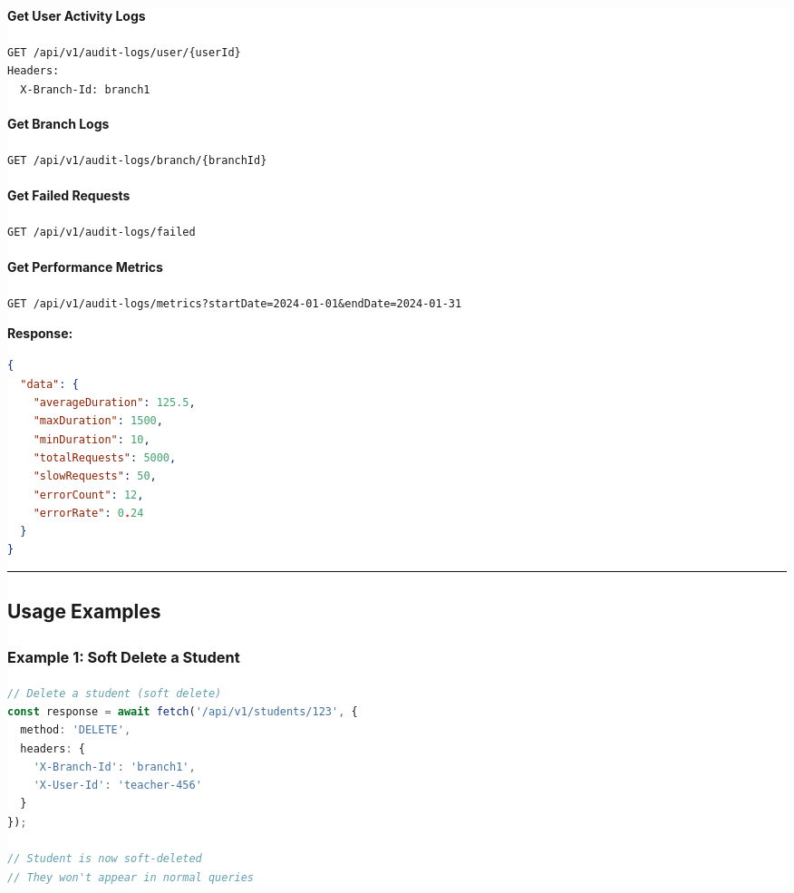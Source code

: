 #### Get User Activity Logs
```http
GET /api/v1/audit-logs/user/{userId}
Headers:
  X-Branch-Id: branch1
```

#### Get Branch Logs
```http
GET /api/v1/audit-logs/branch/{branchId}
```

#### Get Failed Requests
```http
GET /api/v1/audit-logs/failed
```

#### Get Performance Metrics
```http
GET /api/v1/audit-logs/metrics?startDate=2024-01-01&endDate=2024-01-31
```

**Response:**
```json
{
  "data": {
    "averageDuration": 125.5,
    "maxDuration": 1500,
    "minDuration": 10,
    "totalRequests": 5000,
    "slowRequests": 50,
    "errorCount": 12,
    "errorRate": 0.24
  }
}
```

---

## Usage Examples

### Example 1: Soft Delete a Student

```typescript
// Delete a student (soft delete)
const response = await fetch('/api/v1/students/123', {
  method: 'DELETE',
  headers: {
    'X-Branch-Id': 'branch1',
    'X-User-Id': 'teacher-456'
  }
});

// Student is now soft-deleted
// They won't appear in normal queries
```
